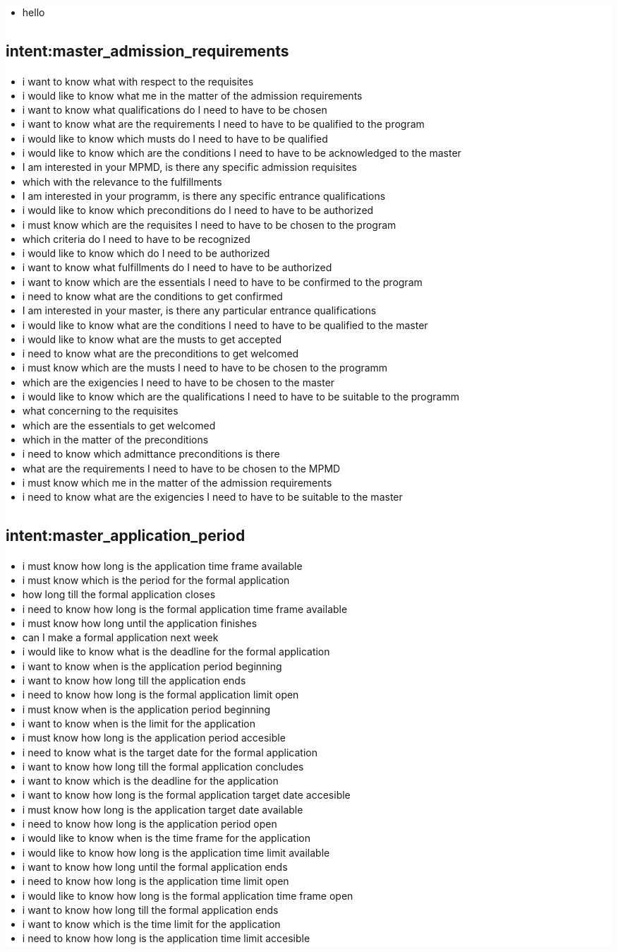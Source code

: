 - hello

## intent:master_admission_requirements
- i want to know what with respect to the requisites
- i would like to know what me in the matter of the admission requirements
- i want to know what qualifications do I need to have to be chosen
- i want to know what are the requirements I need to have to be qualified to the program
- i would like to know which musts do I need to have to be qualified
- i would like to know which are the conditions I need to have to be acknowledged to the master
- I am interested in your MPMD, is there any specific admission requisites
- which with the relevance to the fulfillments
- I am interested in your programm, is there any specific entrance qualifications
- i would like to know which preconditions do I need to have to be authorized
- i must know which are the requisites I need to have to be chosen to the program
- which criteria do I need to have to be recognized
- i would like to know which do I need to be authorized
- i want to know what fulfillments do I need to have to be authorized
- i want to know which are the essentials I need to have to be confirmed to the program
- i need to know what are the conditions to get confirmed
- I am interested in your master, is there any particular entrance qualifications
- i would like to know what are the conditions I need to have to be qualified to the master
- i would like to know what are the musts to get accepted
- i need to know what are the preconditions to get welcomed
- i must know which are the musts I need to have to be chosen to the programm
- which are the exigencies I need to have to be chosen to the master
- i would like to know which are the qualifications I need to have to be suitable to the programm
- what concerning to the requisites
- which are the essentials to get welcomed
- which in the matter of the preconditions
- i need to know which admittance preconditions is there
- what are the requirements I need to have to be chosen to the MPMD
- i must know which me in the matter of the admission requirements
- i need to know what are the exigencies I need to have to be suitable to the master

## intent:master_application_period
- i must know how long is the application time frame available
- i must know which is the period for the formal application
- how long till the formal application closes
- i need to know how long is the formal application time frame available
- i must know how long until the application finishes
- can I make a formal application next week
- i would like to know what is the deadline for the formal application
- i want to know when is the application period beginning
- i want to know how long till the application ends
- i need to know how long is the formal application limit open
- i must know when is the application period beginning
- i want to know when is the limit for the application
- i must know how long is the application period accesible
- i need to know what is the target date for the formal application
- i want to know how long till the formal application concludes
- i want to know which is the deadline for the application
- i want to know how long is the formal application target date accesible
- i must know how long is the application target date available
- i need to know how long is the application period open
- i would like to know when is the time frame for the application
- i would like to know how long is the application time limit available
- i want to know how long until the formal application ends
- i need to know how long is the application time limit open
- i would like to know how long is the formal application time frame open
- i want to know how long till the formal application ends
- i want to know which is the time limit for the application
- i need to know how long is the application time limit accesible